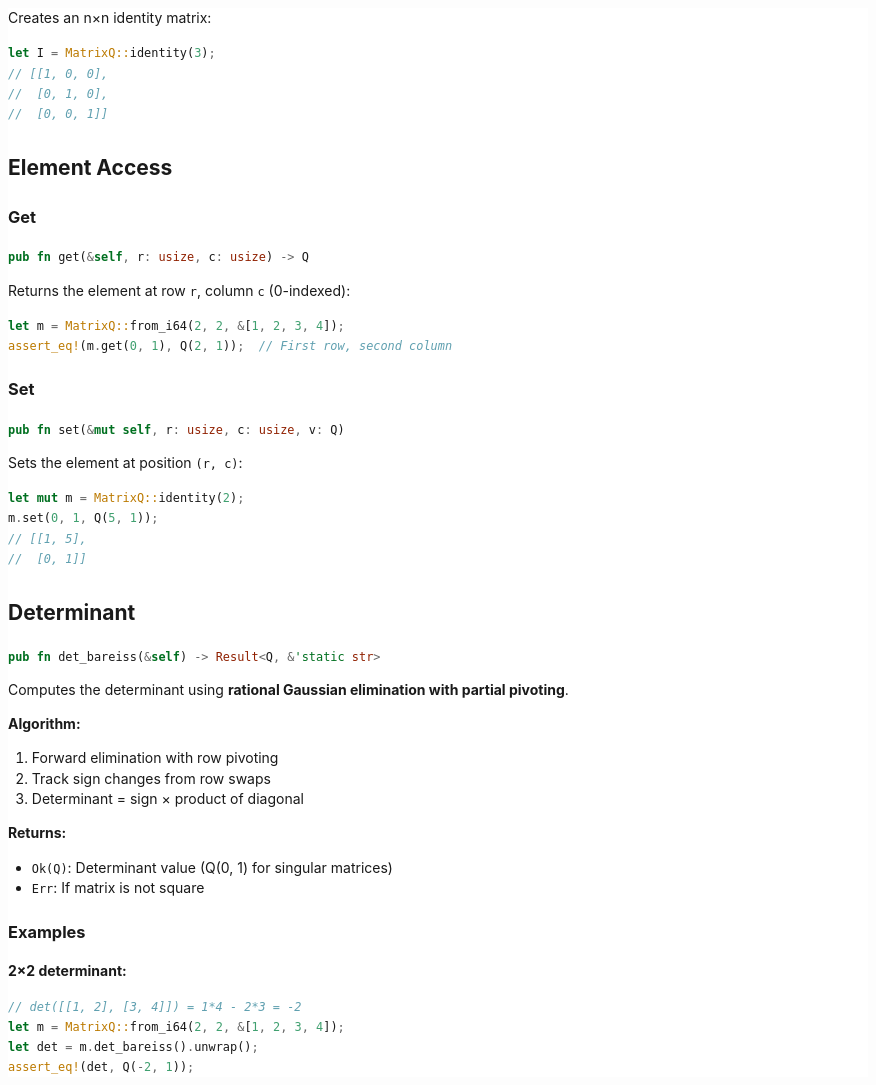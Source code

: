 Creates an n×n identity matrix:
```rust
let I = MatrixQ::identity(3);
// [[1, 0, 0],
//  [0, 1, 0],
//  [0, 0, 1]]
```

## Element Access

### Get
```rust
pub fn get(&self, r: usize, c: usize) -> Q
```

Returns the element at row `r`, column `c` (0-indexed):
```rust
let m = MatrixQ::from_i64(2, 2, &[1, 2, 3, 4]);
assert_eq!(m.get(0, 1), Q(2, 1));  // First row, second column
```

### Set
```rust
pub fn set(&mut self, r: usize, c: usize, v: Q)
```

Sets the element at position `(r, c)`:
```rust
let mut m = MatrixQ::identity(2);
m.set(0, 1, Q(5, 1));
// [[1, 5],
//  [0, 1]]
```

## Determinant

```rust
pub fn det_bareiss(&self) -> Result<Q, &'static str>
```

Computes the determinant using **rational Gaussian elimination with partial pivoting**.

**Algorithm:**
1. Forward elimination with row pivoting
2. Track sign changes from row swaps
3. Determinant = sign × product of diagonal

**Returns:**
- `Ok(Q)`: Determinant value (Q(0, 1) for singular matrices)
- `Err`: If matrix is not square

### Examples

**2×2 determinant:**
```rust
// det([[1, 2], [3, 4]]) = 1*4 - 2*3 = -2
let m = MatrixQ::from_i64(2, 2, &[1, 2, 3, 4]);
let det = m.det_bareiss().unwrap();
assert_eq!(det, Q(-2, 1));
```
